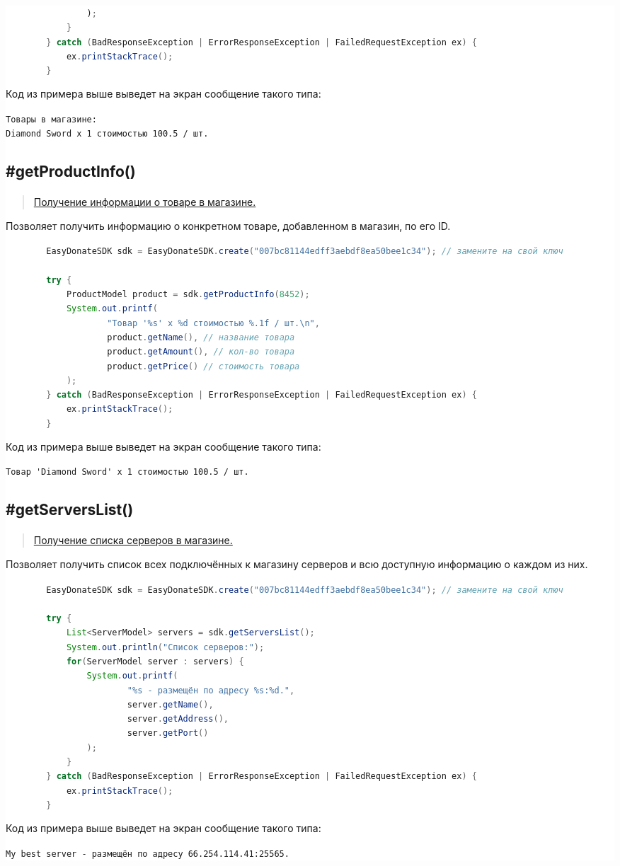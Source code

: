 ```java
                );
            }
        } catch (BadResponseException | ErrorResponseException | FailedRequestException ex) {
            ex.printStackTrace();
        }
```
Код из примера выше выведет на экран сообщение такого типа:
```
Товары в магазине:
Diamond Sword x 1 стоимостью 100.5 / шт.
```

## #getProductInfo()
> [Получение информации о товаре в магазине.](https://api.easydonate.ru/methods/product) 

Позволяет получить информацию о конкретном товаре, добавленном в магазин, по его ID.
```java
        EasyDonateSDK sdk = EasyDonateSDK.create("007bc81144edff3aebdf8ea50bee1c34"); // замените на свой ключ

        try {
            ProductModel product = sdk.getProductInfo(8452);
            System.out.printf(
                    "Товар '%s' x %d стоимостью %.1f / шт.\n",
                    product.getName(), // название товара
                    product.getAmount(), // кол-во товара
                    product.getPrice() // стоимость товара
            );
        } catch (BadResponseException | ErrorResponseException | FailedRequestException ex) {
            ex.printStackTrace();
        }
```
Код из примера выше выведет на экран сообщение такого типа:
```
Товар 'Diamond Sword' x 1 стоимостью 100.5 / шт.
```

## #getServersList()
> [Получение списка серверов в магазине.](https://api.easydonate.ru/methods/servers) 

Позволяет получить список всех подключённых к магазину серверов и всю доступную информацию о каждом из них.
```java
        EasyDonateSDK sdk = EasyDonateSDK.create("007bc81144edff3aebdf8ea50bee1c34"); // замените на свой ключ

        try {
            List<ServerModel> servers = sdk.getServersList();
            System.out.println("Список серверов:");
            for(ServerModel server : servers) {
                System.out.printf(
                        "%s - размещён по адресу %s:%d.",
                        server.getName(),
                        server.getAddress(),
                        server.getPort()
                );
            }
        } catch (BadResponseException | ErrorResponseException | FailedRequestException ex) {
            ex.printStackTrace();
        }
```
Код из примера выше выведет на экран сообщение такого типа:
```
My best server - размещён по адресу 66.254.114.41:25565.
```